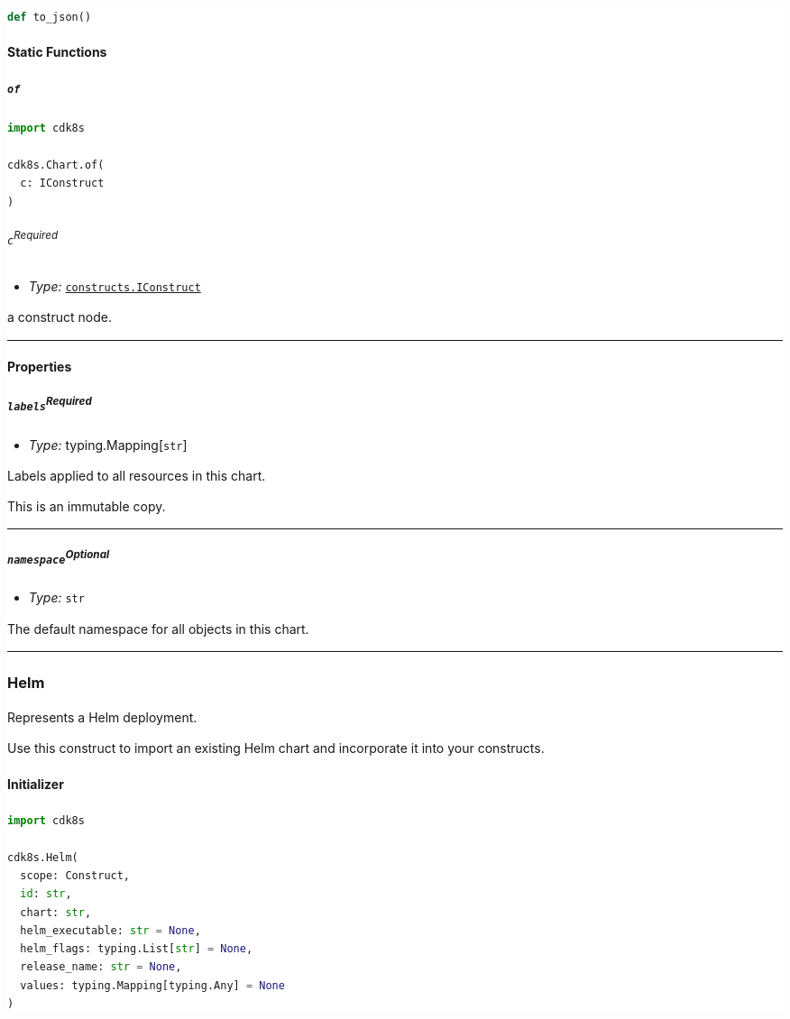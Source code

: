 ```python
def to_json()
```

#### Static Functions <a name="Static Functions"></a>

##### `of` <a name="cdk8s.Chart.of"></a>

```python
import cdk8s

cdk8s.Chart.of(
  c: IConstruct
)
```

###### `c`<sup>Required</sup> <a name="cdk8s.Chart.parameter.c"></a>

- *Type:* [`constructs.IConstruct`](#constructs.IConstruct)

a construct node.

---

#### Properties <a name="Properties"></a>

##### `labels`<sup>Required</sup> <a name="cdk8s.Chart.property.labels"></a>

- *Type:* typing.Mapping[`str`]

Labels applied to all resources in this chart.

This is an immutable copy.

---

##### `namespace`<sup>Optional</sup> <a name="cdk8s.Chart.property.namespace"></a>

- *Type:* `str`

The default namespace for all objects in this chart.

---


### Helm <a name="cdk8s.Helm"></a>

Represents a Helm deployment.

Use this construct to import an existing Helm chart and incorporate it into your constructs.

#### Initializer <a name="cdk8s.Helm.Initializer"></a>

```python
import cdk8s

cdk8s.Helm(
  scope: Construct,
  id: str,
  chart: str,
  helm_executable: str = None,
  helm_flags: typing.List[str] = None,
  release_name: str = None,
  values: typing.Mapping[typing.Any] = None
)
```
